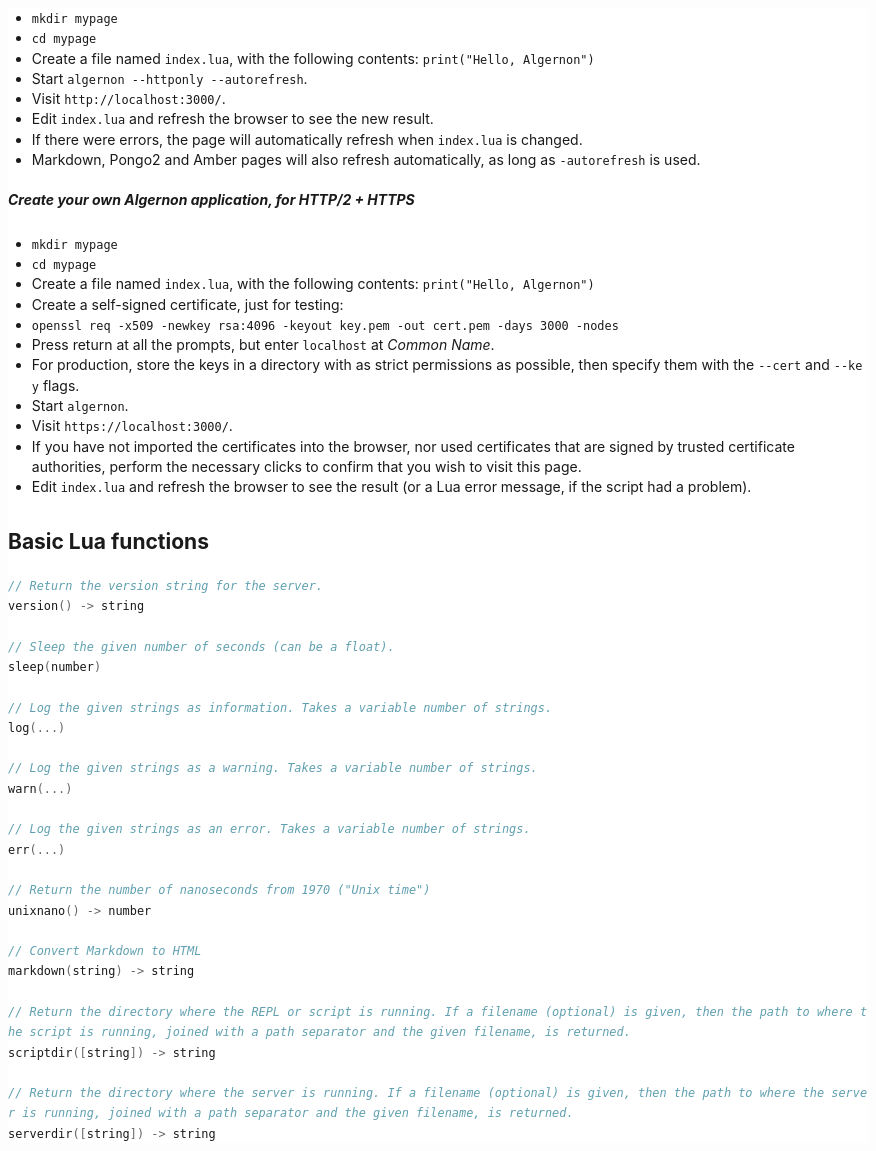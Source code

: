 * `mkdir mypage`
* `cd mypage`
* Create a file named `index.lua`, with the following contents:
  `print("Hello, Algernon")`
* Start `algernon --httponly --autorefresh`.
* Visit `http://localhost:3000/`.
* Edit `index.lua` and refresh the browser to see the new result.
* If there were errors, the page will automatically refresh when `index.lua` is changed.
* Markdown, Pongo2 and Amber pages will also refresh automatically, as long as `-autorefresh` is used.

##### Create your own Algernon application, for HTTP/2 + HTTPS

* `mkdir mypage`
* `cd mypage`
* Create a file named `index.lua`, with the following contents:
  `print("Hello, Algernon")`
* Create a self-signed certificate, just for testing:
 * `openssl req -x509 -newkey rsa:4096 -keyout key.pem -out cert.pem -days 3000 -nodes`
 * Press return at all the prompts, but enter `localhost` at *Common Name*.
 * For production, store the keys in a directory with as strict permissions as possible, then specify them with the `--cert` and `--key` flags.
* Start `algernon`.
* Visit `https://localhost:3000/`.
* If you have not imported the certificates into the browser, nor used certificates that are signed by trusted certificate authorities, perform the necessary clicks to confirm that you wish to visit this page.
* Edit `index.lua` and refresh the browser to see the result (or a Lua error message, if the script had a problem).


Basic Lua functions
-------------------

~~~c
// Return the version string for the server.
version() -> string

// Sleep the given number of seconds (can be a float).
sleep(number)

// Log the given strings as information. Takes a variable number of strings.
log(...)

// Log the given strings as a warning. Takes a variable number of strings.
warn(...)

// Log the given strings as an error. Takes a variable number of strings.
err(...)

// Return the number of nanoseconds from 1970 ("Unix time")
unixnano() -> number

// Convert Markdown to HTML
markdown(string) -> string

// Return the directory where the REPL or script is running. If a filename (optional) is given, then the path to where the script is running, joined with a path separator and the given filename, is returned.
scriptdir([string]) -> string

// Return the directory where the server is running. If a filename (optional) is given, then the path to where the server is running, joined with a path separator and the given filename, is returned.
serverdir([string]) -> string
~~~